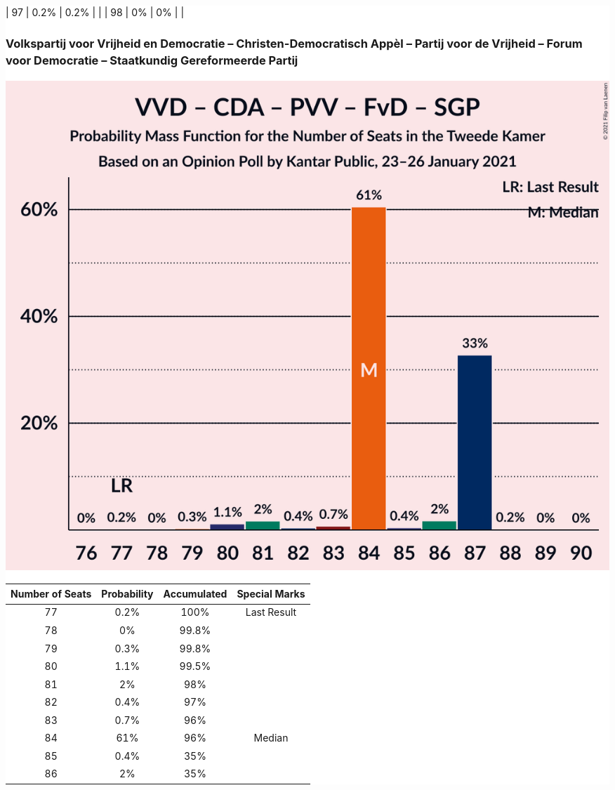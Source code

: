 | 97 | 0.2% | 0.2% |  |
| 98 | 0% | 0% |  |

### Volkspartij voor Vrijheid en Democratie – Christen-Democratisch Appèl – Partij voor de Vrijheid – Forum voor Democratie – Staatkundig Gereformeerde Partij

![Graph with seats probability mass function not yet produced](2021-01-26-KantarPublic-coalitions-seats-pmf-vvd–cda–pvv–fvd–sgp.png "Seats Probability Mass Function")

| Number of Seats | Probability | Accumulated | Special Marks |
|:---------------:|:-----------:|:-----------:|:-------------:|
| 77 | 0.2% | 100% | Last Result |
| 78 | 0% | 99.8% |  |
| 79 | 0.3% | 99.8% |  |
| 80 | 1.1% | 99.5% |  |
| 81 | 2% | 98% |  |
| 82 | 0.4% | 97% |  |
| 83 | 0.7% | 96% |  |
| 84 | 61% | 96% | Median |
| 85 | 0.4% | 35% |  |
| 86 | 2% | 35% |  |